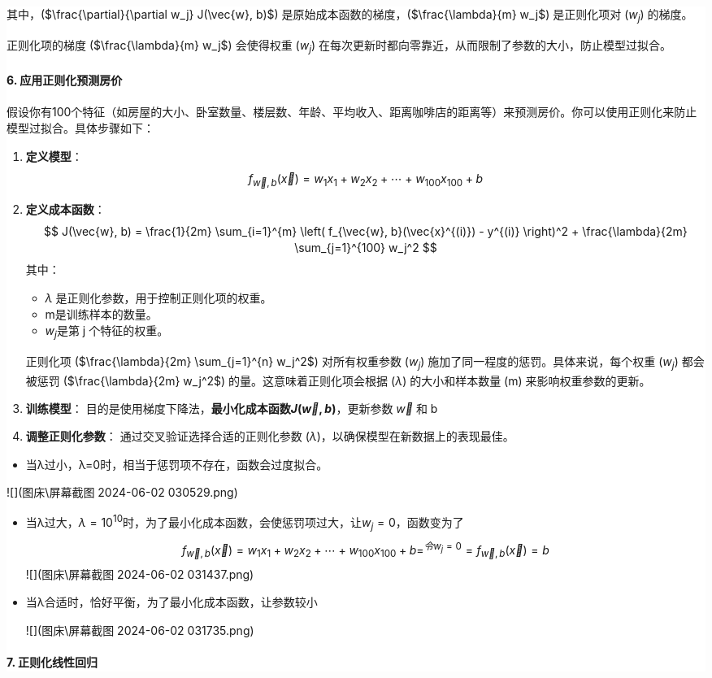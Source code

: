   其中，\($\frac{\partial}{\partial w_j} J(\vec{w}, b)$\) 是原始成本函数的梯度，\($\frac{\lambda}{m} w_j$\) 是正则化项对 \($w_j$\) 的梯度。

正则化项的梯度 \($\frac{\lambda}{m} w_j$\) 会使得权重 \($w_j$\) 在每次更新时都向零靠近，从而限制了参数的大小，防止模型过拟合。



#### 6. 应用正则化预测房价

假设你有100个特征（如房屋的大小、卧室数量、楼层数、年龄、平均收入、距离咖啡店的距离等）来预测房价。你可以使用正则化来防止模型过拟合。具体步骤如下：

1. **定义模型**：
   $$
   f_{\vec{w}, b}(\vec{x}) = w_1 x_1 + w_2 x_2 + \cdots + w_{100} x_{100} + b
   $$
   
   
   
2. **定义成本函数**：
   $$
   J(\vec{w}, b) = \frac{1}{2m} \sum_{i=1}^{m} \left( f_{\vec{w}, b}(\vec{x}^{(i)}) - y^{(i)} \right)^2 + \frac{\lambda}{2m} \sum_{j=1}^{100} w_j^2
   $$
   其中：

   - $\lambda$ 是正则化参数，用于控制正则化项的权重。
   - m是训练样本的数量。
   - $w_j$是第 j 个特征的权重。

   正则化项 \($\frac{\lambda}{2m} \sum_{j=1}^{n} w_j^2$\) 对所有权重参数 \($w_j$\) 施加了同一程度的惩罚。具体来说，每个权重 \($w_j$\) 都会被惩罚 \($\frac{\lambda}{2m} w_j^2$\) 的量。这意味着正则化项会根据 \($\lambda$\) 的大小和样本数量 \(m\) 来影响权重参数的更新。

   

3. **训练模型**：
   目的是使用梯度下降法，**最小化成本函数$J(\vec{w}, b)$**，更新参数 $\vec{w}$  和 b 

   

4. **调整正则化参数**：
   通过交叉验证选择合适的正则化参数 \($\lambda$\)，以确保模型在新数据上的表现最佳。

- 当λ过小，λ=0时，相当于惩罚项不存在，函数会过度拟合。

![](图床\屏幕截图 2024-06-02 030529.png)

- 当λ过大，$λ=10^{10}$时，为了最小化成本函数，会使惩罚项过大，让$w_j=0$，函数变为了
  $$
  f_{\vec{w}, b}(\vec{x}) = w_1 x_1 + w_2 x_2 + \cdots + w_{100} x_{100} + b=^{令w_j=0}=f_{\vec{w}, b}(\vec{x}) =  b
  $$
  ![](图床\屏幕截图 2024-06-02 031437.png)

- 当λ合适时，恰好平衡，为了最小化成本函数，让参数较小

  ![](图床\屏幕截图 2024-06-02 031735.png)



#### 7. 正则化线性回归
